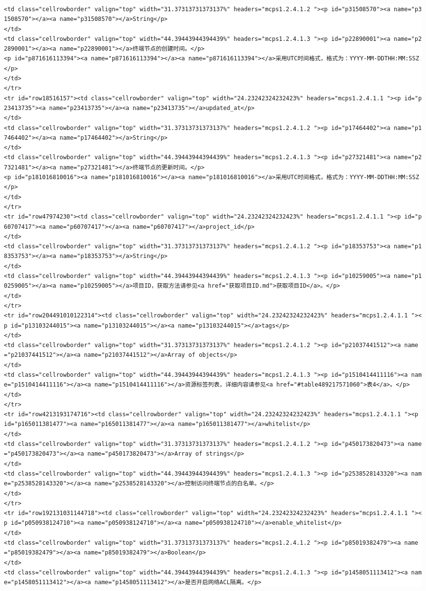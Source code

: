     <td class="cellrowborder" valign="top" width="31.37313731373137%" headers="mcps1.2.4.1.2 "><p id="p31508570"><a name="p31508570"></a><a name="p31508570"></a>String</p>
    </td>
    <td class="cellrowborder" valign="top" width="44.39443944394439%" headers="mcps1.2.4.1.3 "><p id="p22890001"><a name="p22890001"></a><a name="p22890001"></a>终端节点的创建时间。</p>
    <p id="p871616113394"><a name="p871616113394"></a><a name="p871616113394"></a>采用UTC时间格式，格式为：YYYY-MM-DDTHH:MM:SSZ</p>
    </td>
    </tr>
    <tr id="row18516157"><td class="cellrowborder" valign="top" width="24.23242324232423%" headers="mcps1.2.4.1.1 "><p id="p23413735"><a name="p23413735"></a><a name="p23413735"></a>updated_at</p>
    </td>
    <td class="cellrowborder" valign="top" width="31.37313731373137%" headers="mcps1.2.4.1.2 "><p id="p17464402"><a name="p17464402"></a><a name="p17464402"></a>String</p>
    </td>
    <td class="cellrowborder" valign="top" width="44.39443944394439%" headers="mcps1.2.4.1.3 "><p id="p27321481"><a name="p27321481"></a><a name="p27321481"></a>终端节点的更新时间。</p>
    <p id="p181016810016"><a name="p181016810016"></a><a name="p181016810016"></a>采用UTC时间格式，格式为：YYYY-MM-DDTHH:MM:SSZ</p>
    </td>
    </tr>
    <tr id="row47974230"><td class="cellrowborder" valign="top" width="24.23242324232423%" headers="mcps1.2.4.1.1 "><p id="p60707417"><a name="p60707417"></a><a name="p60707417"></a>project_id</p>
    </td>
    <td class="cellrowborder" valign="top" width="31.37313731373137%" headers="mcps1.2.4.1.2 "><p id="p18353753"><a name="p18353753"></a><a name="p18353753"></a>String</p>
    </td>
    <td class="cellrowborder" valign="top" width="44.39443944394439%" headers="mcps1.2.4.1.3 "><p id="p10259005"><a name="p10259005"></a><a name="p10259005"></a>项目ID，获取方法请参见<a href="获取项目ID.md">获取项目ID</a>。</p>
    </td>
    </tr>
    <tr id="row204491010122314"><td class="cellrowborder" valign="top" width="24.23242324232423%" headers="mcps1.2.4.1.1 "><p id="p13103244015"><a name="p13103244015"></a><a name="p13103244015"></a>tags</p>
    </td>
    <td class="cellrowborder" valign="top" width="31.37313731373137%" headers="mcps1.2.4.1.2 "><p id="p21037441512"><a name="p21037441512"></a><a name="p21037441512"></a>Array of objects</p>
    </td>
    <td class="cellrowborder" valign="top" width="44.39443944394439%" headers="mcps1.2.4.1.3 "><p id="p1510414411116"><a name="p1510414411116"></a><a name="p1510414411116"></a>资源标签列表，详细内容请参见<a href="#table489217571060">表4</a>。</p>
    </td>
    </tr>
    <tr id="row4213193174716"><td class="cellrowborder" valign="top" width="24.23242324232423%" headers="mcps1.2.4.1.1 "><p id="p165011381477"><a name="p165011381477"></a><a name="p165011381477"></a>whitelist</p>
    </td>
    <td class="cellrowborder" valign="top" width="31.37313731373137%" headers="mcps1.2.4.1.2 "><p id="p450173820473"><a name="p450173820473"></a><a name="p450173820473"></a>Array of strings</p>
    </td>
    <td class="cellrowborder" valign="top" width="44.39443944394439%" headers="mcps1.2.4.1.3 "><p id="p2538528143320"><a name="p2538528143320"></a><a name="p2538528143320"></a>控制访问终端节点的白名单。</p>
    </td>
    </tr>
    <tr id="row192131031144718"><td class="cellrowborder" valign="top" width="24.23242324232423%" headers="mcps1.2.4.1.1 "><p id="p050938124710"><a name="p050938124710"></a><a name="p050938124710"></a>enable_whitelist</p>
    </td>
    <td class="cellrowborder" valign="top" width="31.37313731373137%" headers="mcps1.2.4.1.2 "><p id="p85019382479"><a name="p85019382479"></a><a name="p85019382479"></a>Boolean</p>
    </td>
    <td class="cellrowborder" valign="top" width="44.39443944394439%" headers="mcps1.2.4.1.3 "><p id="p1458051113412"><a name="p1458051113412"></a><a name="p1458051113412"></a>是否开启网络ACL隔离。</p>